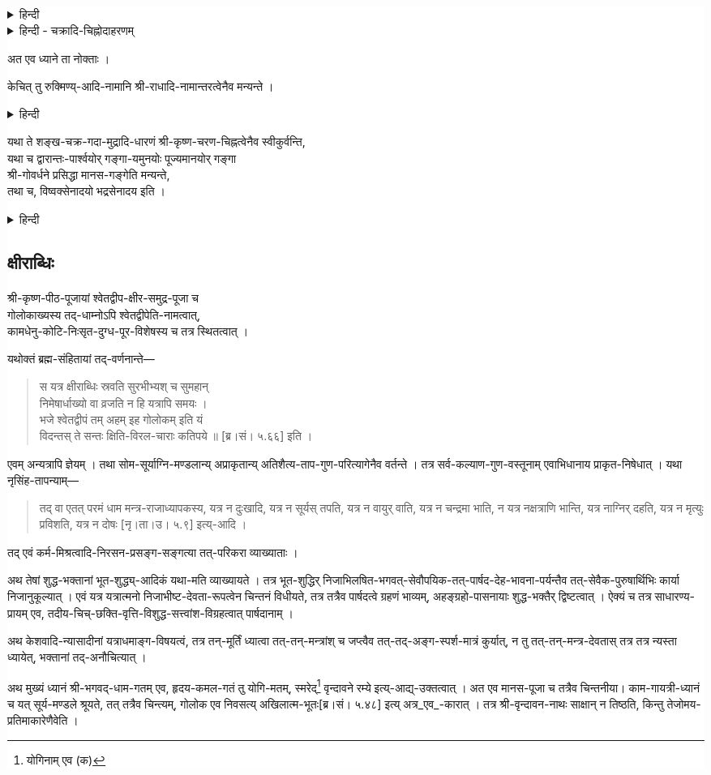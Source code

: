 <details><summary>हिन्दी</summary></details>

<details><summary>हिन्दी - चक्रादि-चिह्नोदाहरणम्</summary></details>


अत एव ध्याने ता नोक्ताः । 

केचित् तु रुक्मिण्य्-आदि-नामानि श्री-राधादि-नामान्तरत्वेनैव मन्यन्ते ।  

<details><summary>हिन्दी</summary></details>


यथा ते शङ्ख-चक्र-गदा-मुद्रादि-धारणं श्री-कृष्ण-चरण-चिह्नत्वेनैव स्वीकुर्वन्ति,  
यथा च द्वारान्तः-पार्श्वयोर् गङ्गा-यमुनयोः पूज्यमानयोर् गङ्गा  
श्री-गोवर्धने प्रसिद्धा मानस-गङ्गेति मन्यन्ते,  
तथा च, विष्वक्सेनादयो भद्रसेनादय इति । 

<details><summary>हिन्दी</summary></details>

## क्षीराब्धिः
श्री-कृष्ण-पीठ-पूजायां श्वेतद्वीप-क्षीर-समुद्र-पूजा च  
गोलोकाख्यस्य तद्-धाम्नोऽपि श्वेतद्वीपेति-नामत्वात्,  
कामधेनु-कोटि-निःसृत-दुग्ध-पूर-विशेषस्य च तत्र स्थितत्वात् ।  



यथोक्तं ब्रह्म-संहितायां तद्-वर्णनान्ते—


> स यत्र क्षीराब्धिः स्रवति सुरभीभ्यश् च सुमहान्   
> निमेषार्धाख्यो वा व्रजति न हि यत्रापि समयः ।  
> भजे श्वेतद्वीपं तम् अहम् इह गोलोकम् इति यं  
> विदन्तस् ते सन्तः क्षिति-विरल-चाराः कतिपये ॥ [ब्र।सं। ५.६६] इति ।

एवम् अन्यत्रापि ज्ञेयम् । तथा सोम-सूर्याग्नि-मण्डलान्य् अप्राकृतान्य् अतिशैत्य-ताप-गुण-परित्यागेनैव वर्तन्ते । तत्र सर्व-कल्याण-गुण-वस्तूनाम् एवाभिधानाय प्राकृत-निषेधात् । यथा नृसिंह-तापन्याम्—


> तद् वा एतत् परमं धाम मन्त्र-राजाध्यापकस्य, यत्र न दुःखादि, यत्र न सूर्यस् तपति, यत्र न वायुर् वाति, यत्र न चन्द्रमा भाति, न यत्र नक्षत्राणि भान्ति, यत्र नाग्निर् दहति, यत्र न मृत्युः प्रविशति, यत्र न दोषः [नृ।ता।उ। ५.९] इत्य्-आदि । 

तद् एवं कर्म-मिश्रत्वादि-निरसन-प्रसङ्ग-सङ्गत्या तत्-परिकरा व्याख्याताः ।

अथ तेषां शुद्ध-भक्तानां भूत-शुद्ध्य्-आदिकं यथा-मति व्याख्यायते । तत्र भूत-शुद्धिर् निजाभिलषित-भगवत्-सेवौपयिक-तत्-पार्षद-देह-भावना-पर्यन्तैव तत्-सेवैक-पुरुषार्थिभिः कार्या निजानुकूल्यात् । एवं यत्र यत्रात्मनो निजाभीष्ट-देवता-रूपत्वेन चिन्तनं विधीयते, तत्र तत्रैव पार्षदत्वे ग्रहणं भाव्यम्, अहङ्ग्रहो-पासनायाः शुद्ध-भक्तैर् द्विष्टत्वात् । ऐक्यं च तत्र साधारण्य-प्रायम् एव, तदीय-चिच्-छक्ति-वृत्ति-विशुद्ध-सत्त्वांश-विग्रहत्वात् पार्षदानाम् । 

अथ केशवादि-न्यासादीनां यत्राधमाङ्ग-विषयत्वं, तत्र तन्-मूर्तिं ध्यात्वा तत्-तन्-मन्त्रांश् च जप्त्वैव तत्-तद्-अङ्ग-स्पर्श-मात्रं कुर्यात्, न तु तत्-तन्-मन्त्र-देवतास् तत्र तत्र न्यस्ता ध्यायेत्, भक्तानां तद्-अनौचित्यात् ।

अथ मुख्यं ध्यानं श्री-भगवद्-धाम-गतम् एव, हृदय-कमल-गतं तु योगि-मतम्, स्मरेद्[^२८०] वृन्दावने रम्ये इत्य्-आद्य्-उक्तत्वात् । अत एव मानस-पूजा च तत्रैव चिन्तनीया। काम-गायत्री-ध्यानं च यत् सूर्य-मण्डले श्रूयते, तत् तत्रैव चिन्त्यम्, गोलोक एव निवसत्य् अखिलात्म-भूतः[ब्र।सं। ५.४८] इत्य् अत्र_एव_-कारात् । तत्र श्री-वृन्दावन-नाथः साक्षान् न तिष्ठति, किन्तु तेजोमय-प्रतिमाकारेणैवेति । 

[^२८०]:
    योगिनाम् एव (क)
